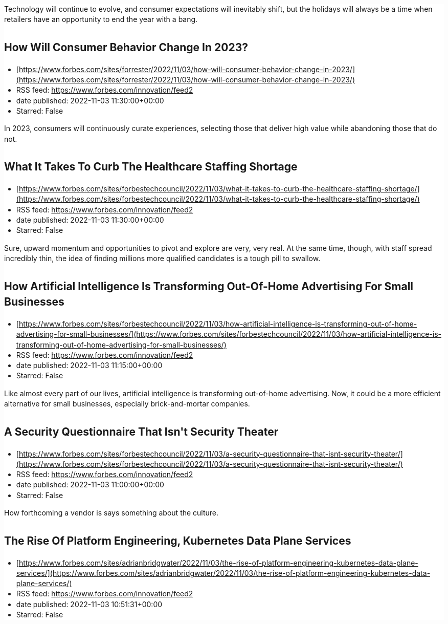 Technology will continue to evolve, and consumer expectations will inevitably shift, but the holidays will always be a time when retailers have an opportunity to end the year with a bang.

## How Will Consumer Behavior Change In 2023?
 - [https://www.forbes.com/sites/forrester/2022/11/03/how-will-consumer-behavior-change-in-2023/](https://www.forbes.com/sites/forrester/2022/11/03/how-will-consumer-behavior-change-in-2023/)
 - RSS feed: https://www.forbes.com/innovation/feed2
 - date published: 2022-11-03 11:30:00+00:00
 - Starred: False

In 2023, consumers will continuously curate experiences, selecting those that deliver high value while abandoning those that do not.

## What It Takes To Curb The Healthcare Staffing Shortage
 - [https://www.forbes.com/sites/forbestechcouncil/2022/11/03/what-it-takes-to-curb-the-healthcare-staffing-shortage/](https://www.forbes.com/sites/forbestechcouncil/2022/11/03/what-it-takes-to-curb-the-healthcare-staffing-shortage/)
 - RSS feed: https://www.forbes.com/innovation/feed2
 - date published: 2022-11-03 11:30:00+00:00
 - Starred: False

Sure, upward momentum and opportunities to pivot and explore are very, very real. At the same time, though, with staff spread incredibly thin, the idea of finding millions more qualified candidates is a tough pill to swallow.

## How Artificial Intelligence Is Transforming Out-Of-Home Advertising For Small Businesses
 - [https://www.forbes.com/sites/forbestechcouncil/2022/11/03/how-artificial-intelligence-is-transforming-out-of-home-advertising-for-small-businesses/](https://www.forbes.com/sites/forbestechcouncil/2022/11/03/how-artificial-intelligence-is-transforming-out-of-home-advertising-for-small-businesses/)
 - RSS feed: https://www.forbes.com/innovation/feed2
 - date published: 2022-11-03 11:15:00+00:00
 - Starred: False

Like almost every part of our lives, artificial intelligence is transforming out-of-home advertising. Now, it could be a more efficient alternative for small businesses, especially brick-and-mortar companies.

## A Security Questionnaire That Isn't Security Theater
 - [https://www.forbes.com/sites/forbestechcouncil/2022/11/03/a-security-questionnaire-that-isnt-security-theater/](https://www.forbes.com/sites/forbestechcouncil/2022/11/03/a-security-questionnaire-that-isnt-security-theater/)
 - RSS feed: https://www.forbes.com/innovation/feed2
 - date published: 2022-11-03 11:00:00+00:00
 - Starred: False

How forthcoming a vendor is says something about the culture.

## The Rise Of Platform Engineering, Kubernetes Data Plane Services
 - [https://www.forbes.com/sites/adrianbridgwater/2022/11/03/the-rise-of-platform-engineering-kubernetes-data-plane-services/](https://www.forbes.com/sites/adrianbridgwater/2022/11/03/the-rise-of-platform-engineering-kubernetes-data-plane-services/)
 - RSS feed: https://www.forbes.com/innovation/feed2
 - date published: 2022-11-03 10:51:31+00:00
 - Starred: False
